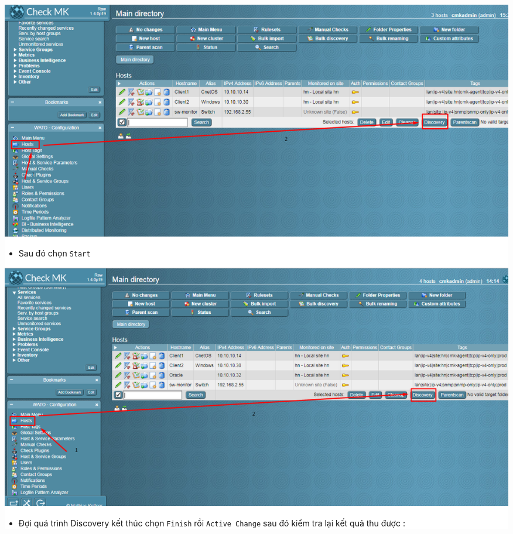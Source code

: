 ![ora-w-1](/images/httpd-1.png)

- Sau đó chọn `Start`

![ora-w-2](/images/ora-w-2.png)

- Đợi quá trình Discovery kết thúc chọn `Finish` rồi `Active Change` sau đó kiểm tra lại kết quả thu được :
